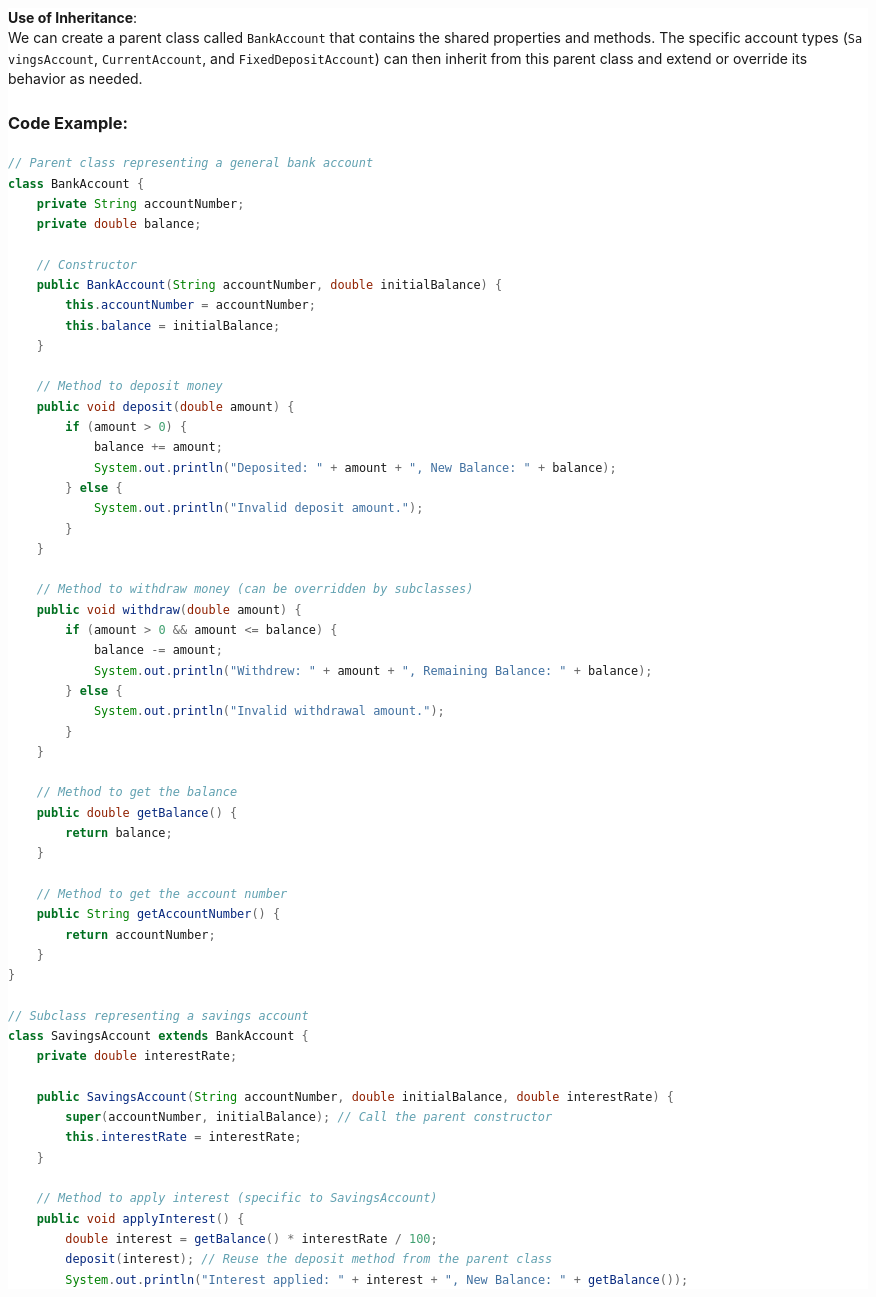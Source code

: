 **Use of Inheritance**:  
We can create a parent class called `BankAccount` that contains the shared properties and methods. The specific account types (`SavingsAccount`, `CurrentAccount`, and `FixedDepositAccount`) can then inherit from this parent class and extend or override its behavior as needed.

### **Code Example:**

```java
// Parent class representing a general bank account
class BankAccount {
    private String accountNumber;
    private double balance;

    // Constructor
    public BankAccount(String accountNumber, double initialBalance) {
        this.accountNumber = accountNumber;
        this.balance = initialBalance;
    }

    // Method to deposit money
    public void deposit(double amount) {
        if (amount > 0) {
            balance += amount;
            System.out.println("Deposited: " + amount + ", New Balance: " + balance);
        } else {
            System.out.println("Invalid deposit amount.");
        }
    }

    // Method to withdraw money (can be overridden by subclasses)
    public void withdraw(double amount) {
        if (amount > 0 && amount <= balance) {
            balance -= amount;
            System.out.println("Withdrew: " + amount + ", Remaining Balance: " + balance);
        } else {
            System.out.println("Invalid withdrawal amount.");
        }
    }

    // Method to get the balance
    public double getBalance() {
        return balance;
    }

    // Method to get the account number
    public String getAccountNumber() {
        return accountNumber;
    }
}

// Subclass representing a savings account
class SavingsAccount extends BankAccount {
    private double interestRate;

    public SavingsAccount(String accountNumber, double initialBalance, double interestRate) {
        super(accountNumber, initialBalance); // Call the parent constructor
        this.interestRate = interestRate;
    }

    // Method to apply interest (specific to SavingsAccount)
    public void applyInterest() {
        double interest = getBalance() * interestRate / 100;
        deposit(interest); // Reuse the deposit method from the parent class
        System.out.println("Interest applied: " + interest + ", New Balance: " + getBalance());
```
